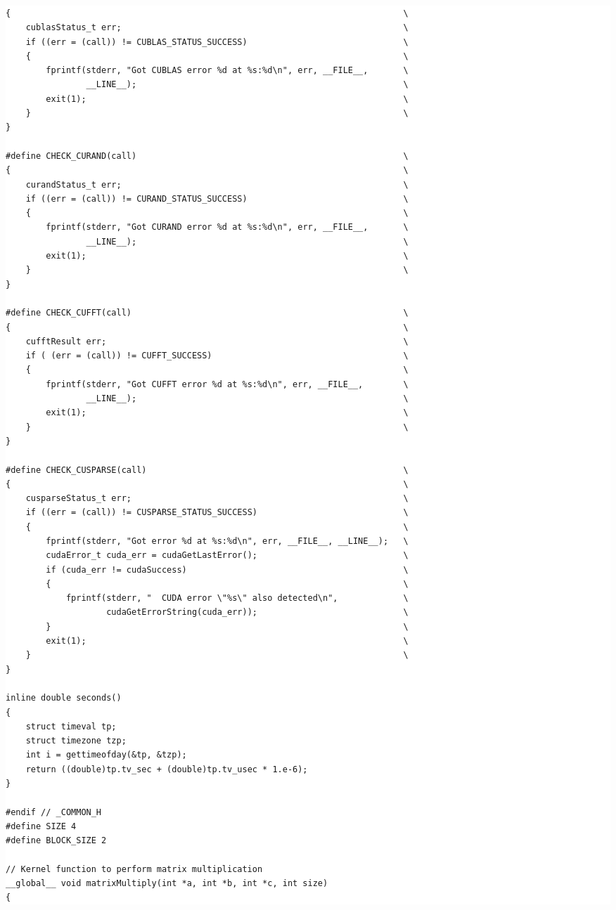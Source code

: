 ```
{                                                                              \
    cublasStatus_t err;                                                        \
    if ((err = (call)) != CUBLAS_STATUS_SUCCESS)                               \
    {                                                                          \
        fprintf(stderr, "Got CUBLAS error %d at %s:%d\n", err, __FILE__,       \
                __LINE__);                                                     \
        exit(1);                                                               \
    }                                                                          \
}

#define CHECK_CURAND(call)                                                     \
{                                                                              \
    curandStatus_t err;                                                        \
    if ((err = (call)) != CURAND_STATUS_SUCCESS)                               \
    {                                                                          \
        fprintf(stderr, "Got CURAND error %d at %s:%d\n", err, __FILE__,       \
                __LINE__);                                                     \
        exit(1);                                                               \
    }                                                                          \
}

#define CHECK_CUFFT(call)                                                      \
{                                                                              \
    cufftResult err;                                                           \
    if ( (err = (call)) != CUFFT_SUCCESS)                                      \
    {                                                                          \
        fprintf(stderr, "Got CUFFT error %d at %s:%d\n", err, __FILE__,        \
                __LINE__);                                                     \
        exit(1);                                                               \
    }                                                                          \
}

#define CHECK_CUSPARSE(call)                                                   \
{                                                                              \
    cusparseStatus_t err;                                                      \
    if ((err = (call)) != CUSPARSE_STATUS_SUCCESS)                             \
    {                                                                          \
        fprintf(stderr, "Got error %d at %s:%d\n", err, __FILE__, __LINE__);   \
        cudaError_t cuda_err = cudaGetLastError();                             \
        if (cuda_err != cudaSuccess)                                           \
        {                                                                      \
            fprintf(stderr, "  CUDA error \"%s\" also detected\n",             \
                    cudaGetErrorString(cuda_err));                             \
        }                                                                      \
        exit(1);                                                               \
    }                                                                          \
}

inline double seconds()
{
    struct timeval tp;
    struct timezone tzp;
    int i = gettimeofday(&tp, &tzp);
    return ((double)tp.tv_sec + (double)tp.tv_usec * 1.e-6);
}

#endif // _COMMON_H
#define SIZE 4
#define BLOCK_SIZE 2

// Kernel function to perform matrix multiplication
__global__ void matrixMultiply(int *a, int *b, int *c, int size)
{
```